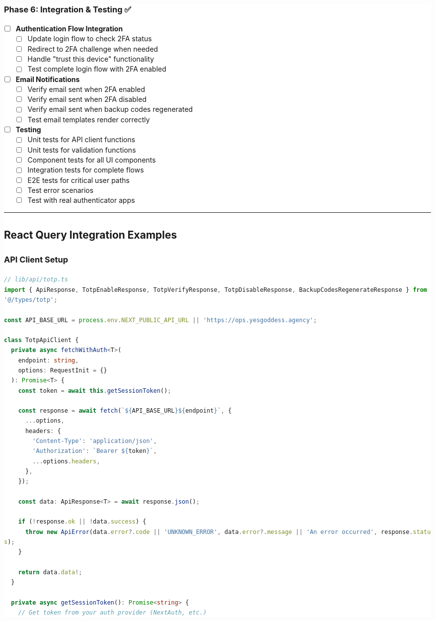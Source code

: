 ### Phase 6: Integration & Testing ✅

- [ ] **Authentication Flow Integration**
  - [ ] Update login flow to check 2FA status
  - [ ] Redirect to 2FA challenge when needed
  - [ ] Handle "trust this device" functionality
  - [ ] Test complete login flow with 2FA enabled

- [ ] **Email Notifications**
  - [ ] Verify email sent when 2FA enabled
  - [ ] Verify email sent when 2FA disabled
  - [ ] Verify email sent when backup codes regenerated
  - [ ] Test email templates render correctly

- [ ] **Testing**
  - [ ] Unit tests for API client functions
  - [ ] Unit tests for validation functions
  - [ ] Component tests for all UI components
  - [ ] Integration tests for complete flows
  - [ ] E2E tests for critical user paths
  - [ ] Test error scenarios
  - [ ] Test with real authenticator apps

---

## React Query Integration Examples

### API Client Setup

```typescript
// lib/api/totp.ts
import { ApiResponse, TotpEnableResponse, TotpVerifyResponse, TotpDisableResponse, BackupCodesRegenerateResponse } from '@/types/totp';

const API_BASE_URL = process.env.NEXT_PUBLIC_API_URL || 'https://ops.yesgoddess.agency';

class TotpApiClient {
  private async fetchWithAuth<T>(
    endpoint: string,
    options: RequestInit = {}
  ): Promise<T> {
    const token = await this.getSessionToken();
    
    const response = await fetch(`${API_BASE_URL}${endpoint}`, {
      ...options,
      headers: {
        'Content-Type': 'application/json',
        'Authorization': `Bearer ${token}`,
        ...options.headers,
      },
    });
    
    const data: ApiResponse<T> = await response.json();
    
    if (!response.ok || !data.success) {
      throw new ApiError(data.error?.code || 'UNKNOWN_ERROR', data.error?.message || 'An error occurred', response.status);
    }
    
    return data.data!;
  }
  
  private async getSessionToken(): Promise<string> {
    // Get token from your auth provider (NextAuth, etc.)
```